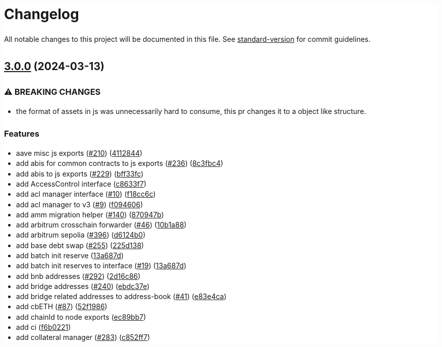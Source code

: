 # Changelog

All notable changes to this project will be documented in this file. See [standard-version](https://github.com/conventional-changelog/standard-version) for commit guidelines.

## [3.0.0](https://github.com/fbankdev/fbank-address-book/compare/v2.24.0...v3.0.0) (2024-03-13)


### ⚠ BREAKING CHANGES

* the format of assets in js was unnecessarily hard to consume, this pr changes it to a object like structure.

### Features

* aave misc js exports ([#210](https://github.com/fbankdev/fbank-address-book/issues/210)) ([4112844](https://github.com/fbankdev/fbank-address-book/commit/4112844dfc027fa538ba2cf2d8b97cd69f7c4903))
* add abis for common contracts to js exports ([#236](https://github.com/fbankdev/fbank-address-book/issues/236)) ([8c3fbc4](https://github.com/fbankdev/fbank-address-book/commit/8c3fbc4047be187bc9a19e86e55b9155533c8254))
* add abis to js exports ([#229](https://github.com/fbankdev/fbank-address-book/issues/229)) ([bff33fc](https://github.com/fbankdev/fbank-address-book/commit/bff33fc65520796e2589554f0fd72c6aa8da93d0))
* add AccessControl interface ([c8633f7](https://github.com/fbankdev/fbank-address-book/commit/c8633f751482a8da2e8448ca774d6b2d6f56a039))
* add acl manager interface ([#10](https://github.com/fbankdev/fbank-address-book/issues/10)) ([f18cc6c](https://github.com/fbankdev/fbank-address-book/commit/f18cc6c33d1820d47b93282aadc0d9169e8d2c5c))
* add acl manager to v3 ([#9](https://github.com/fbankdev/fbank-address-book/issues/9)) ([f094606](https://github.com/fbankdev/fbank-address-book/commit/f0946068a60f884c50206b0dc3f9dd0c66f9ed40))
* add amm migration helper ([#140](https://github.com/fbankdev/fbank-address-book/issues/140)) ([870947b](https://github.com/fbankdev/fbank-address-book/commit/870947b8e6f2826f0496d44828cf3ed96067aa18))
* add arbitrum crosschain forwarder ([#46](https://github.com/fbankdev/fbank-address-book/issues/46)) ([10b1a88](https://github.com/fbankdev/fbank-address-book/commit/10b1a8845b871660a70c1fc9a7c48964c1096a98))
* add arbitrum sepolia ([#396](https://github.com/fbankdev/fbank-address-book/issues/396)) ([d6124b0](https://github.com/fbankdev/fbank-address-book/commit/d6124b068788491cd2776f119187e9ffb7a5b9ff))
* add base debt swap ([#255](https://github.com/fbankdev/fbank-address-book/issues/255)) ([225d138](https://github.com/fbankdev/fbank-address-book/commit/225d138ea394c03f92d125d06437f66a5280199f))
* add batch init reserve ([13a687d](https://github.com/fbankdev/fbank-address-book/commit/13a687de8735242c529dc6050620cf14d058ca4e))
* add batch init reserves to interface ([#19](https://github.com/fbankdev/fbank-address-book/issues/19)) ([13a687d](https://github.com/fbankdev/fbank-address-book/commit/13a687de8735242c529dc6050620cf14d058ca4e))
* add bnb addresses ([#292](https://github.com/fbankdev/fbank-address-book/issues/292)) ([2d16c86](https://github.com/fbankdev/fbank-address-book/commit/2d16c86169ef8a040300652d08e422589035a279))
* add bridge addresses ([#240](https://github.com/fbankdev/fbank-address-book/issues/240)) ([ebdc37e](https://github.com/fbankdev/fbank-address-book/commit/ebdc37e431d00feb183a8424e1e5d663e56f561b))
* add bridge related addresses to address-book ([#41](https://github.com/fbankdev/fbank-address-book/issues/41)) ([e83e4ca](https://github.com/fbankdev/fbank-address-book/commit/e83e4ca9fcb9f1b36fa0fe83b1ff50086c47a21b))
* add cbETH ([#87](https://github.com/fbankdev/fbank-address-book/issues/87)) ([52f1986](https://github.com/fbankdev/fbank-address-book/commit/52f1986656b5898a7e9809a94ca5050a45daacca))
* add chainId to node exports ([ec89bb7](https://github.com/fbankdev/fbank-address-book/commit/ec89bb72bc7c2585de0b0dff4677d5c233ed995e))
* add ci ([f6b0221](https://github.com/fbankdev/fbank-address-book/commit/f6b022197bc5632f6bc33c40c7f9fb8e2b8d412c))
* add collateral manager ([#283](https://github.com/fbankdev/fbank-address-book/issues/283)) ([c852ff7](https://github.com/fbankdev/fbank-address-book/commit/c852ff7c1b0d0bd45b1a2916dca63d3031b1684f))
